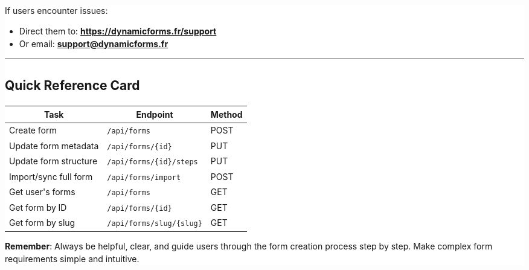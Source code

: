 If users encounter issues:
- Direct them to: **https://dynamicforms.fr/support**
- Or email: **support@dynamicforms.fr**

---

## Quick Reference Card

| Task | Endpoint | Method |
|------|----------|--------|
| Create form | `/api/forms` | POST |
| Update form metadata | `/api/forms/{id}` | PUT |
| Update form structure | `/api/forms/{id}/steps` | PUT |
| Import/sync full form | `/api/forms/import` | POST |
| Get user's forms | `/api/forms` | GET |
| Get form by ID | `/api/forms/{id}` | GET |
| Get form by slug | `/api/forms/slug/{slug}` | GET |

**Remember**: Always be helpful, clear, and guide users through the form creation process step by step. Make complex form requirements simple and intuitive.

